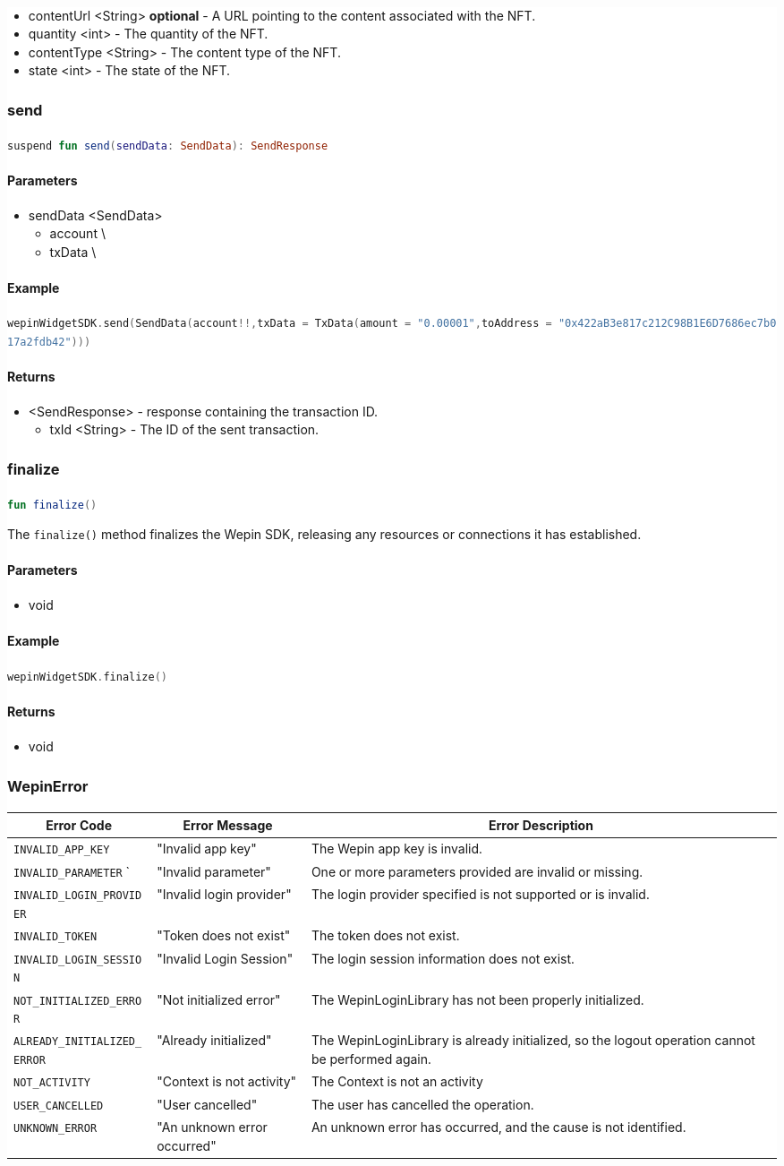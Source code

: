 - contentUrl \<String> __optional__ - A URL pointing to the content associated with the NFT.
- quantity \<int> - The quantity of the NFT.
- contentType \<String> - The content type of the NFT.
- state \<int> - The state of the NFT.

### send
```kotlin
suspend fun send(sendData: SendData): SendResponse
```

#### Parameters
- sendData \<SendData>
  - account \ <Account>
  - txData \ <TxData>

#### Example
```kotlin
wepinWidgetSDK.send(SendData(account!!,txData = TxData(amount = "0.00001",toAddress = "0x422aB3e817c212C98B1E6D7686ec7b017a2fdb42")))
```

#### Returns
- \<SendResponse> - response containing the transaction ID.
  - txId \<String> - The ID of the sent transaction.


### finalize
```kotlin
fun finalize()
```
The `finalize()` method finalizes the Wepin SDK, releasing any resources or connections it has established.

#### Parameters
- void

#### Example
```kotlin
wepinWidgetSDK.finalize()
```

#### Returns
- void

### WepinError

| Error Code                      | Error Message                     | Error Description                                                                                   |
|---------------------------------|-----------------------------------|-----------------------------------------------------------------------------------------------------|
| `INVALID_APP_KEY`               | "Invalid app key"                 | The Wepin app key is invalid.                                                                       |
| `INVALID_PARAMETER` `           | "Invalid parameter"               | One or more parameters provided are invalid or missing.                                             |
| `INVALID_LOGIN_PROVIDER`        | "Invalid login provider"          | The login provider specified is not supported or is invalid.                                        |
| `INVALID_TOKEN`                 | "Token does not exist"            | The token does not exist.                                                                           |
| `INVALID_LOGIN_SESSION`         | "Invalid Login Session"           | The login session information does not exist.                                                                           |
| `NOT_INITIALIZED_ERROR`         | "Not initialized error"           | The WepinLoginLibrary has not been properly initialized.                                            |
| `ALREADY_INITIALIZED_ERROR`     | "Already initialized"             | The WepinLoginLibrary is already initialized, so the logout operation cannot be performed again.    |
| `NOT_ACTIVITY`                  | "Context is not activity"         | The Context is not an activity                                                                      |
| `USER_CANCELLED`                | "User cancelled"                  | The user has cancelled the operation.                                                               |
| `UNKNOWN_ERROR`                 | "An unknown error occurred"       | An unknown error has occurred, and the cause is not identified.                                     |
